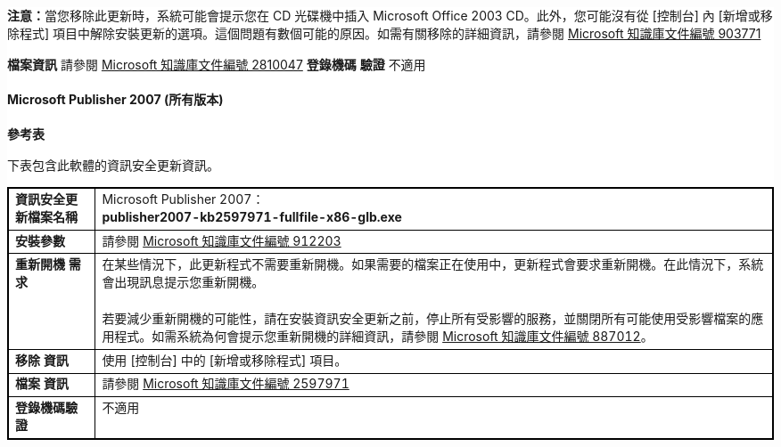 <strong>注意：</strong>當您移除此更新時，系統可能會提示您在 CD 光碟機中插入 Microsoft Office 2003 CD。此外，您可能沒有從 [控制台] 內 [新增或移除程式] 項目中解除安裝更新的選項。這個問題有數個可能的原因。如需有關移除的詳細資訊，請參閱 <a href="http://support.microsoft.com/kb/903771">Microsoft 知識庫文件編號 903771</a></td>
</tr>
<tr class="odd">
<td style="border:1px solid black;"><strong>檔案資訊</strong></td>
<td style="border:1px solid black;">請參閱 <a href="http://support.microsoft.com/kb/2810047">Microsoft 知識庫文件編號 2810047</a></td>
</tr>
<tr class="even">
<td style="border:1px solid black;"><strong>登錄機碼</strong> <strong>驗證</strong></td>
<td style="border:1px solid black;">不適用</td>
</tr>
</tbody>
</table>
  
#### Microsoft Publisher 2007 (所有版本)
  
**參考表**
  
下表包含此軟體的資訊安全更新資訊。

 
<p></p>
<table style="border:1px solid black;">
<tbody>
<tr class="odd">
<td style="border:1px solid black;"><strong>資訊安全更新檔案名稱</strong></td>
<td style="border:1px solid black;">Microsoft Publisher 2007：<br />
<strong>publisher2007-kb2597971-fullfile-x86-glb.exe</strong></td>
</tr>
<tr class="even">
<td style="border:1px solid black;"><strong>安裝參數</strong></td>
<td style="border:1px solid black;">請參閱 <a href="http://support.microsoft.com/kb/912203">Microsoft 知識庫文件編號 912203</a></td>
</tr>
<tr class="odd">
<td style="border:1px solid black;"><strong>重新開機</strong> <strong>需求</strong></td>
<td style="border:1px solid black;">在某些情況下，此更新程式不需要重新開機。如果需要的檔案正在使用中，更新程式會要求重新開機。在此情況下，系統會出現訊息提示您重新開機。<br />
<br />
若要減少重新開機的可能性，請在安裝資訊安全更新之前，停止所有受影響的服務，並關閉所有可能使用受影響檔案的應用程式。如需系統為何會提示您重新開機的詳細資訊，請參閱 <a href="http://support.microsoft.com/kb/887012">Microsoft 知識庫文件編號 887012</a>。</td>
</tr>
<tr class="even">
<td style="border:1px solid black;"><strong>移除</strong> <strong>資訊</strong></td>
<td style="border:1px solid black;">使用 [控制台] 中的 [新增或移除程式] 項目。</td>
</tr>
<tr class="odd">
<td style="border:1px solid black;"><strong>檔案</strong> <strong>資訊</strong></td>
<td style="border:1px solid black;">請參閱 <a href="http://support.microsoft.com/kb/2597971">Microsoft 知識庫文件編號 2597971</a></td>
</tr>
<tr class="even">
<td style="border:1px solid black;"><strong>登錄機碼驗證</strong></td>
<td style="border:1px solid black;">不適用</td>
</tr>
</tbody>
</table>
  